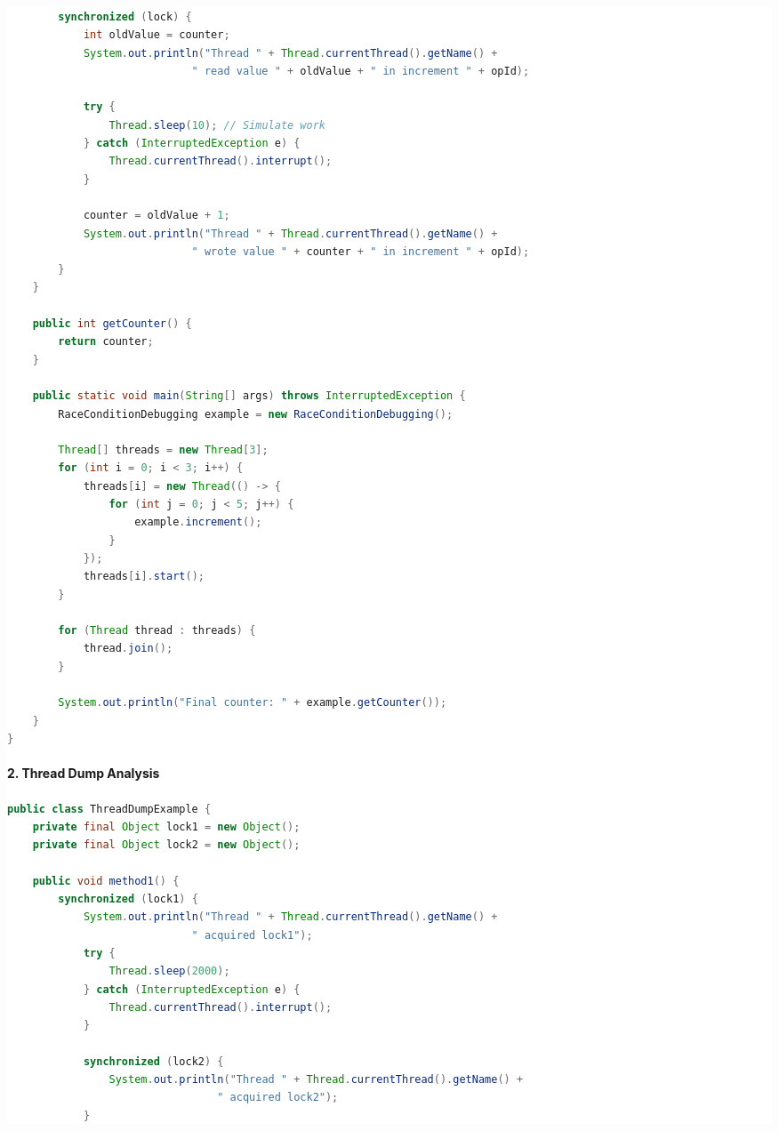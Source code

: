 ```java
        synchronized (lock) {
            int oldValue = counter;
            System.out.println("Thread " + Thread.currentThread().getName() + 
                             " read value " + oldValue + " in increment " + opId);
            
            try {
                Thread.sleep(10); // Simulate work
            } catch (InterruptedException e) {
                Thread.currentThread().interrupt();
            }
            
            counter = oldValue + 1;
            System.out.println("Thread " + Thread.currentThread().getName() + 
                             " wrote value " + counter + " in increment " + opId);
        }
    }
    
    public int getCounter() {
        return counter;
    }
    
    public static void main(String[] args) throws InterruptedException {
        RaceConditionDebugging example = new RaceConditionDebugging();
        
        Thread[] threads = new Thread[3];
        for (int i = 0; i < 3; i++) {
            threads[i] = new Thread(() -> {
                for (int j = 0; j < 5; j++) {
                    example.increment();
                }
            });
            threads[i].start();
        }
        
        for (Thread thread : threads) {
            thread.join();
        }
        
        System.out.println("Final counter: " + example.getCounter());
    }
}
```

#### 2. **Thread Dump Analysis**
```java
public class ThreadDumpExample {
    private final Object lock1 = new Object();
    private final Object lock2 = new Object();
    
    public void method1() {
        synchronized (lock1) {
            System.out.println("Thread " + Thread.currentThread().getName() + 
                             " acquired lock1");
            try {
                Thread.sleep(2000);
            } catch (InterruptedException e) {
                Thread.currentThread().interrupt();
            }
            
            synchronized (lock2) {
                System.out.println("Thread " + Thread.currentThread().getName() + 
                                 " acquired lock2");
            }
```